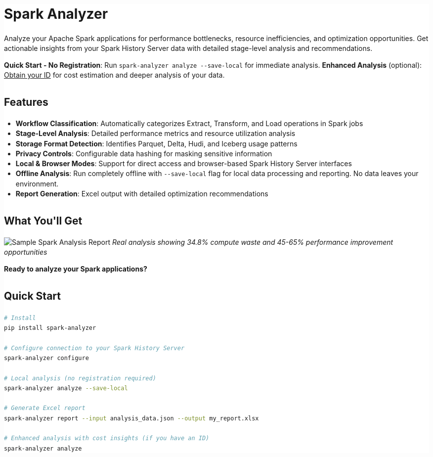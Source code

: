 # Spark Analyzer

Analyze your Apache Spark applications for performance bottlenecks, resource inefficiencies, and optimization opportunities. Get actionable insights from your Spark History Server data with detailed stage-level analysis and recommendations.

**Quick Start - No Registration**: Run `spark-analyzer analyze --save-local` for immediate analysis.
**Enhanced Analysis** (optional): [Obtain your ID](https://www.onehouse.ai/spark-analysis-tool) for cost estimation and deeper analysis of your data.

## Features

- **Workflow Classification**: Automatically categorizes Extract, Transform, and Load operations in Spark jobs
- **Stage-Level Analysis**: Detailed performance metrics and resource utilization analysis
- **Storage Format Detection**: Identifies Parquet, Delta, Hudi, and Iceberg usage patterns
- **Privacy Controls**: Configurable data hashing for masking sensitive information
- **Local & Browser Modes**: Support for direct access and browser-based Spark History Server interfaces
- **Offline Analysis**: Run completely offline with `--save-local` flag for local data processing and reporting. No data leaves your environment.
- **Report Generation**: Excel output with detailed optimization recommendations

## What You'll Get
![Sample Spark Analysis Report](https://raw.githubusercontent.com/onehouseinc/LakeView/refs/heads/main/assets/sample_spark_analysis_report.png)
*Real analysis showing 34.8% compute waste and 45-65% performance improvement opportunities*

**Ready to analyze your Spark applications?**


## Quick Start

```bash
# Install
pip install spark-analyzer

# Configure connection to your Spark History Server
spark-analyzer configure

# Local analysis (no registration required)
spark-analyzer analyze --save-local

# Generate Excel report
spark-analyzer report --input analysis_data.json --output my_report.xlsx

# Enhanced analysis with cost insights (if you have an ID)
spark-analyzer analyze
```
